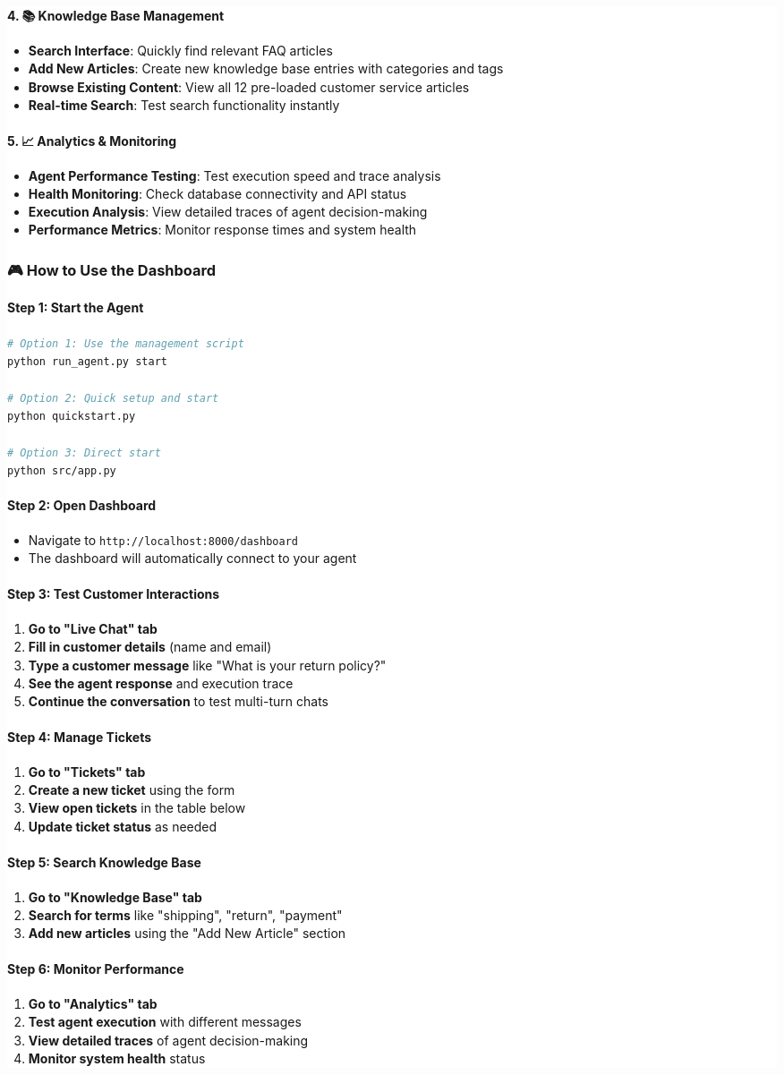 #### **4. 📚 Knowledge Base Management**
- **Search Interface**: Quickly find relevant FAQ articles
- **Add New Articles**: Create new knowledge base entries with categories and tags
- **Browse Existing Content**: View all 12 pre-loaded customer service articles
- **Real-time Search**: Test search functionality instantly

#### **5. 📈 Analytics & Monitoring**
- **Agent Performance Testing**: Test execution speed and trace analysis
- **Health Monitoring**: Check database connectivity and API status
- **Execution Analysis**: View detailed traces of agent decision-making
- **Performance Metrics**: Monitor response times and system health

### **🎮 How to Use the Dashboard**

#### **Step 1: Start the Agent**
```bash
# Option 1: Use the management script
python run_agent.py start

# Option 2: Quick setup and start
python quickstart.py

# Option 3: Direct start
python src/app.py
```

#### **Step 2: Open Dashboard**
- Navigate to `http://localhost:8000/dashboard`
- The dashboard will automatically connect to your agent

#### **Step 3: Test Customer Interactions**
1. **Go to "Live Chat" tab**
2. **Fill in customer details** (name and email)
3. **Type a customer message** like "What is your return policy?"
4. **See the agent response** and execution trace
5. **Continue the conversation** to test multi-turn chats

#### **Step 4: Manage Tickets**
1. **Go to "Tickets" tab**
2. **Create a new ticket** using the form
3. **View open tickets** in the table below
4. **Update ticket status** as needed

#### **Step 5: Search Knowledge Base**
1. **Go to "Knowledge Base" tab**
2. **Search for terms** like "shipping", "return", "payment"
3. **Add new articles** using the "Add New Article" section

#### **Step 6: Monitor Performance**
1. **Go to "Analytics" tab**
2. **Test agent execution** with different messages
3. **View detailed traces** of agent decision-making
4. **Monitor system health** status
